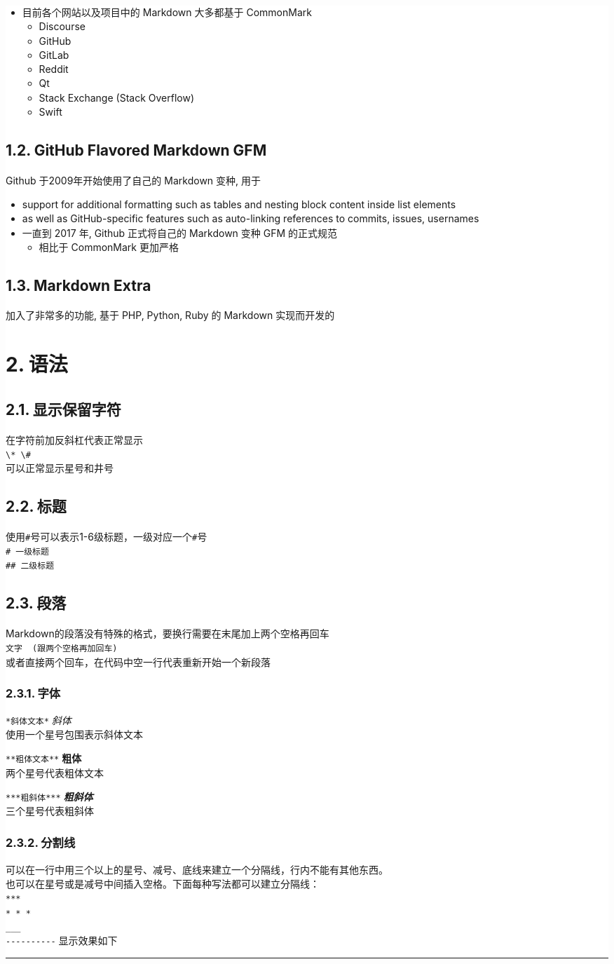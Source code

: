 * 目前各个网站以及项目中的 Markdown 大多都基于 CommonMark
  * Discourse
  * GitHub
  * GitLab
  * Reddit
  * Qt
  * Stack Exchange (Stack Overflow)
  * Swift

## 1.2. GitHub Flavored Markdown GFM

Github 于2009年开始使用了自己的 Markdown 变种, 用于
* support for additional formatting such as tables and nesting block content inside list elements
* as well as GitHub-specific features such as auto-linking references to commits, issues, usernames
* 一直到 2017 年, Github 正式将自己的 Markdown 变种 GFM 的正式规范
  * 相比于 CommonMark 更加严格


## 1.3. Markdown Extra

加入了非常多的功能, 基于 PHP, Python, Ruby 的 Markdown 实现而开发的


# 2. 语法
## 2.1. 显示保留字符
在字符前加反斜杠代表正常显示  
`\* \#`  
可以正常显示星号和井号  
## 2.2. 标题
使用`#`号可以表示1-6级标题，一级对应一个`#`号  
`# 一级标题`  
`## 二级标题`  
## 2.3. 段落
Markdown的段落没有特殊的格式，要换行需要在末尾加上两个空格再回车  
`文字  (跟两个空格再加回车)`  
或者直接两个回车，在代码中空一行代表重新开始一个新段落

### 2.3.1. 字体
`*斜体文本*` *斜体*  
使用一个星号包围表示斜体文本 


`**粗体文本**` **粗体**  
两个星号代表粗体文本

`***粗斜体***` ***粗斜体***  
三个星号代表粗斜体

### 2.3.2. 分割线
可以在一行中用三个以上的星号、减号、底线来建立一个分隔线，行内不能有其他东西。  
也可以在星号或是减号中间插入空格。下面每种写法都可以建立分隔线：  
`***`  
`* * *`  
`___`  
`----------`
显示效果如下

---